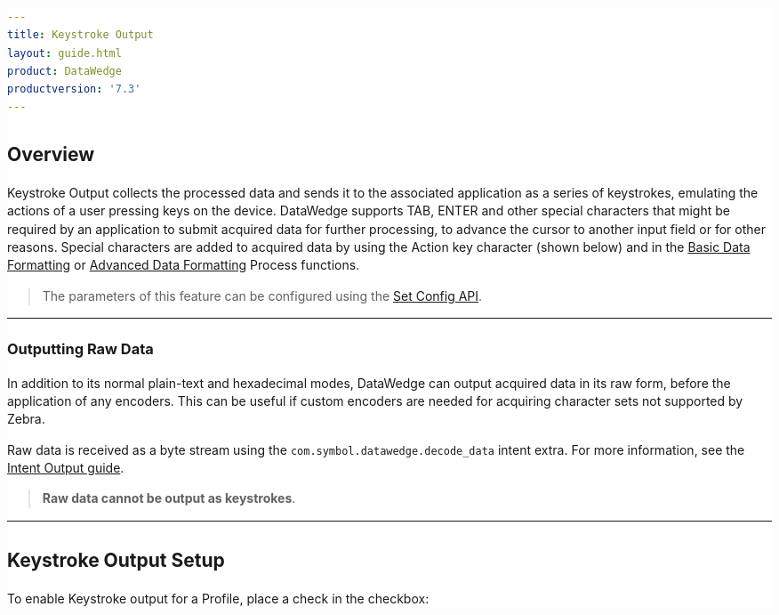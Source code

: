 ```yaml
---
title: Keystroke Output
layout: guide.html
product: DataWedge
productversion: '7.3'
---
```


## Overview
Keystroke Output collects the processed data and sends it to the associated application as a series of keystrokes, emulating the actions of a user pressing keys on the device. DataWedge supports TAB, ENTER and other special characters that might be required by an application to submit acquired data for further processing, to advance the cursor to another input field or for other reasons. Special characters are added to acquired data by using the Action key character (shown below) and in the [Basic Data Formatting](../../process/bdf) or [Advanced Data Formatting](../../process/bdf) Process functions. 

> The parameters of this feature can be configured using the [Set Config API](../../api/setconfig).

-----

### Outputting Raw Data

In addition to its normal plain-text and hexadecimal modes, DataWedge can output acquired data in its raw form, before the application of any encoders. This can be useful if custom encoders are needed for acquiring character sets not supported by Zebra.  

Raw data is received as a byte stream using the `com.symbol.datawedge.decode_data` intent extra. For more information, see the [Intent Output guide](../intent). 

> **Raw data cannot be output as keystrokes**. 

-----

## Keystroke Output Setup

To enable Keystroke output for a Profile, place a check in the checkbox: